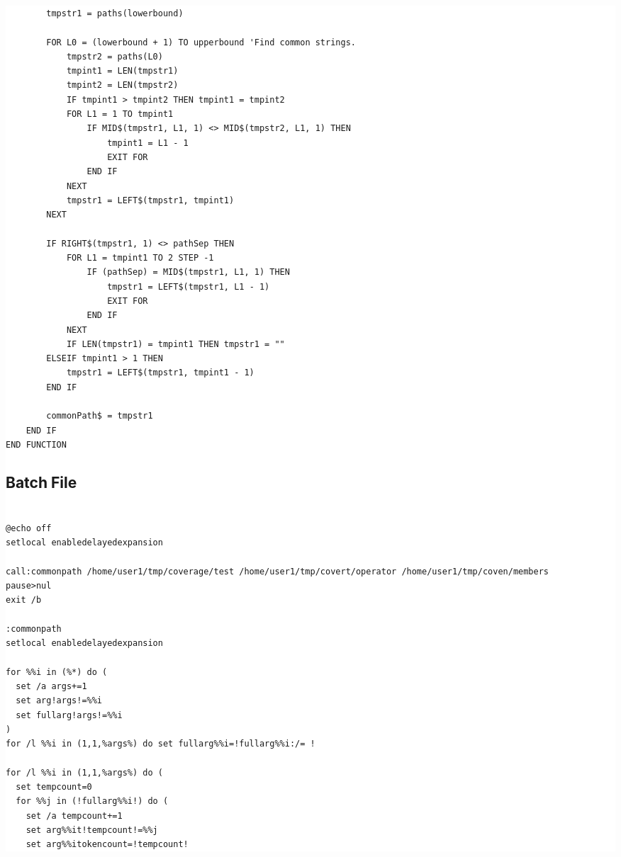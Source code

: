 ```qbasic
        tmpstr1 = paths(lowerbound)

        FOR L0 = (lowerbound + 1) TO upperbound 'Find common strings.
            tmpstr2 = paths(L0)
            tmpint1 = LEN(tmpstr1)
            tmpint2 = LEN(tmpstr2)
            IF tmpint1 > tmpint2 THEN tmpint1 = tmpint2
            FOR L1 = 1 TO tmpint1
                IF MID$(tmpstr1, L1, 1) <> MID$(tmpstr2, L1, 1) THEN
                    tmpint1 = L1 - 1
                    EXIT FOR
                END IF
            NEXT
            tmpstr1 = LEFT$(tmpstr1, tmpint1)
        NEXT

        IF RIGHT$(tmpstr1, 1) <> pathSep THEN
            FOR L1 = tmpint1 TO 2 STEP -1
                IF (pathSep) = MID$(tmpstr1, L1, 1) THEN
                    tmpstr1 = LEFT$(tmpstr1, L1 - 1)
                    EXIT FOR
                END IF
            NEXT
            IF LEN(tmpstr1) = tmpint1 THEN tmpstr1 = ""
        ELSEIF tmpint1 > 1 THEN
            tmpstr1 = LEFT$(tmpstr1, tmpint1 - 1)
        END IF

        commonPath$ = tmpstr1
    END IF
END FUNCTION
```



## Batch File


```dos

@echo off
setlocal enabledelayedexpansion

call:commonpath /home/user1/tmp/coverage/test /home/user1/tmp/covert/operator /home/user1/tmp/coven/members
pause>nul
exit /b

:commonpath
setlocal enabledelayedexpansion

for %%i in (%*) do (
  set /a args+=1
  set arg!args!=%%i
  set fullarg!args!=%%i
)
for /l %%i in (1,1,%args%) do set fullarg%%i=!fullarg%%i:/= !

for /l %%i in (1,1,%args%) do (
  set tempcount=0
  for %%j in (!fullarg%%i!) do (
    set /a tempcount+=1
    set arg%%it!tempcount!=%%j
    set arg%%itokencount=!tempcount!
```